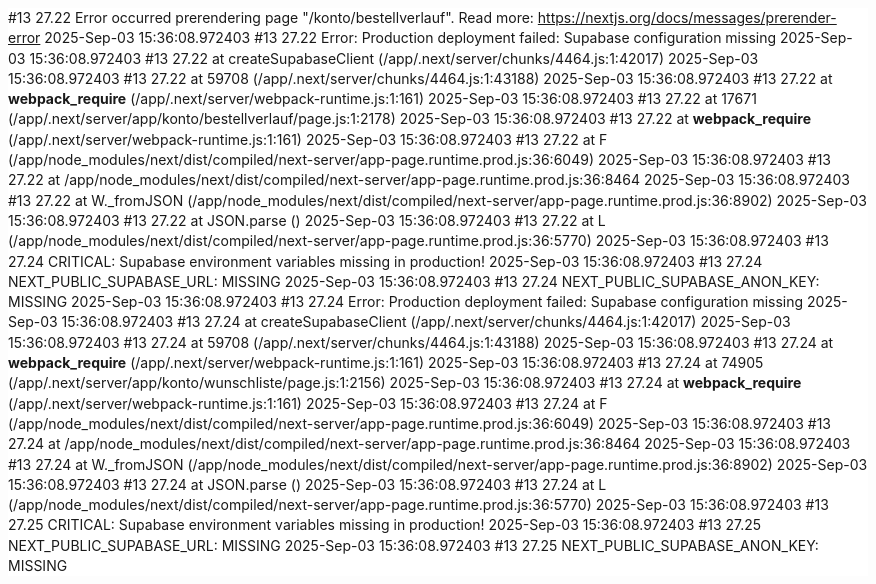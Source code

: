 #13 27.22 Error occurred prerendering page "/konto/bestellverlauf". Read more: https://nextjs.org/docs/messages/prerender-error
2025-Sep-03 15:36:08.972403
#13 27.22 Error: Production deployment failed: Supabase configuration missing
2025-Sep-03 15:36:08.972403
#13 27.22     at createSupabaseClient (/app/.next/server/chunks/4464.js:1:42017)
2025-Sep-03 15:36:08.972403
#13 27.22     at 59708 (/app/.next/server/chunks/4464.js:1:43188)
2025-Sep-03 15:36:08.972403
#13 27.22     at __webpack_require__ (/app/.next/server/webpack-runtime.js:1:161)
2025-Sep-03 15:36:08.972403
#13 27.22     at 17671 (/app/.next/server/app/konto/bestellverlauf/page.js:1:2178)
2025-Sep-03 15:36:08.972403
#13 27.22     at __webpack_require__ (/app/.next/server/webpack-runtime.js:1:161)
2025-Sep-03 15:36:08.972403
#13 27.22     at F (/app/node_modules/next/dist/compiled/next-server/app-page.runtime.prod.js:36:6049)
2025-Sep-03 15:36:08.972403
#13 27.22     at /app/node_modules/next/dist/compiled/next-server/app-page.runtime.prod.js:36:8464
2025-Sep-03 15:36:08.972403
#13 27.22     at W._fromJSON (/app/node_modules/next/dist/compiled/next-server/app-page.runtime.prod.js:36:8902)
2025-Sep-03 15:36:08.972403
#13 27.22     at JSON.parse (<anonymous>)
2025-Sep-03 15:36:08.972403
#13 27.22     at L (/app/node_modules/next/dist/compiled/next-server/app-page.runtime.prod.js:36:5770)
2025-Sep-03 15:36:08.972403
#13 27.24 CRITICAL: Supabase environment variables missing in production!
2025-Sep-03 15:36:08.972403
#13 27.24 NEXT_PUBLIC_SUPABASE_URL: MISSING
2025-Sep-03 15:36:08.972403
#13 27.24 NEXT_PUBLIC_SUPABASE_ANON_KEY: MISSING
2025-Sep-03 15:36:08.972403
#13 27.24 Error: Production deployment failed: Supabase configuration missing
2025-Sep-03 15:36:08.972403
#13 27.24     at createSupabaseClient (/app/.next/server/chunks/4464.js:1:42017)
2025-Sep-03 15:36:08.972403
#13 27.24     at 59708 (/app/.next/server/chunks/4464.js:1:43188)
2025-Sep-03 15:36:08.972403
#13 27.24     at __webpack_require__ (/app/.next/server/webpack-runtime.js:1:161)
2025-Sep-03 15:36:08.972403
#13 27.24     at 74905 (/app/.next/server/app/konto/wunschliste/page.js:1:2156)
2025-Sep-03 15:36:08.972403
#13 27.24     at __webpack_require__ (/app/.next/server/webpack-runtime.js:1:161)
2025-Sep-03 15:36:08.972403
#13 27.24     at F (/app/node_modules/next/dist/compiled/next-server/app-page.runtime.prod.js:36:6049)
2025-Sep-03 15:36:08.972403
#13 27.24     at /app/node_modules/next/dist/compiled/next-server/app-page.runtime.prod.js:36:8464
2025-Sep-03 15:36:08.972403
#13 27.24     at W._fromJSON (/app/node_modules/next/dist/compiled/next-server/app-page.runtime.prod.js:36:8902)
2025-Sep-03 15:36:08.972403
#13 27.24     at JSON.parse (<anonymous>)
2025-Sep-03 15:36:08.972403
#13 27.24     at L (/app/node_modules/next/dist/compiled/next-server/app-page.runtime.prod.js:36:5770)
2025-Sep-03 15:36:08.972403
#13 27.25 CRITICAL: Supabase environment variables missing in production!
2025-Sep-03 15:36:08.972403
#13 27.25 NEXT_PUBLIC_SUPABASE_URL: MISSING
2025-Sep-03 15:36:08.972403
#13 27.25 NEXT_PUBLIC_SUPABASE_ANON_KEY: MISSING